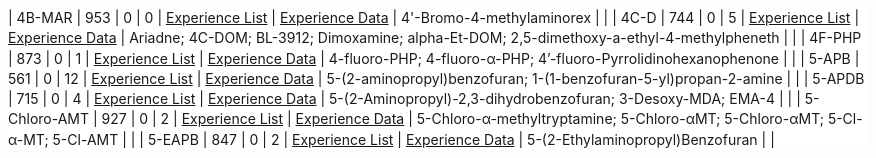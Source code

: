 | 4B-MAR                                        | 953          | 0                  | 0                                 | <a href="https://erowid.org/experiences/research/exp_api.php?api_code=berkeley_bcsp_tyrone_2022&amp;a=experience_list&amp;substance_id=953&amp;max=1">Experience List</a>   | <a href="https://erowid.org/experiences/research/exp_api.php?api_code=berkeley_bcsp_tyrone_2022&amp;a=experience_data&amp;substance_id=953&amp;format=xml">Experience Data</a> | 4'-Bromo-4-methylaminorex                                                                                                               |                                                                                                                                                              |
| 4C-D                                          | 744          | 0                  | 5                                 | <a href="https://erowid.org/experiences/research/exp_api.php?api_code=berkeley_bcsp_tyrone_2022&amp;a=experience_list&amp;substance_id=744&amp;max=6">Experience List</a>   | <a href="https://erowid.org/experiences/research/exp_api.php?api_code=berkeley_bcsp_tyrone_2022&amp;a=experience_data&amp;substance_id=744&amp;format=xml">Experience Data</a> | Ariadne; 4C-DOM; BL-3912; Dimoxamine; alpha-Et-DOM; 2,5-dimethoxy-a-ethyl-4-methylpheneth                                               |                                                                                                                                                              |
| 4F-PHP                                        | 873          | 0                  | 1                                 | <a href="https://erowid.org/experiences/research/exp_api.php?api_code=berkeley_bcsp_tyrone_2022&amp;a=experience_list&amp;substance_id=873&amp;max=2">Experience List</a>   | <a href="https://erowid.org/experiences/research/exp_api.php?api_code=berkeley_bcsp_tyrone_2022&amp;a=experience_data&amp;substance_id=873&amp;format=xml">Experience Data</a> | 4-fluoro-PHP; 4-fluoro-&#945;-PHP; 4’-fluoro-Pyrrolidinohexanophenone                                                                   |                                                                                                                                                              |
| 5-APB                                         | 561          | 0                  | 12                                | <a href="https://erowid.org/experiences/research/exp_api.php?api_code=berkeley_bcsp_tyrone_2022&amp;a=experience_list&amp;substance_id=561&amp;max=13">Experience List</a>  | <a href="https://erowid.org/experiences/research/exp_api.php?api_code=berkeley_bcsp_tyrone_2022&amp;a=experience_data&amp;substance_id=561&amp;format=xml">Experience Data</a> | 5-(2-aminopropyl)benzofuran; 1-(1-benzofuran-5-yl)propan-2-amine                                                                        |                                                                                                                                                              |
| 5-APDB                                        | 715          | 0                  | 4                                 | <a href="https://erowid.org/experiences/research/exp_api.php?api_code=berkeley_bcsp_tyrone_2022&amp;a=experience_list&amp;substance_id=715&amp;max=5">Experience List</a>   | <a href="https://erowid.org/experiences/research/exp_api.php?api_code=berkeley_bcsp_tyrone_2022&amp;a=experience_data&amp;substance_id=715&amp;format=xml">Experience Data</a> | 5-(2-Aminopropyl)-2,3-dihydrobenzofuran; 3-Desoxy-MDA; EMA-4                                                                            |                                                                                                                                                              |
| 5-Chloro-AMT                                  | 927          | 0                  | 2                                 | <a href="https://erowid.org/experiences/research/exp_api.php?api_code=berkeley_bcsp_tyrone_2022&amp;a=experience_list&amp;substance_id=927&amp;max=3">Experience List</a>   | <a href="https://erowid.org/experiences/research/exp_api.php?api_code=berkeley_bcsp_tyrone_2022&amp;a=experience_data&amp;substance_id=927&amp;format=xml">Experience Data</a> | 5-Chloro-&#945;-methyltryptamine; 5-Chloro-&#945;MT; 5-Chloro-&#945;MT; 5-Cl-&#945;-MT; 5-Cl-AMT                                        |                                                                                                                                                              |
| 5-EAPB                                        | 847          | 0                  | 2                                 | <a href="https://erowid.org/experiences/research/exp_api.php?api_code=berkeley_bcsp_tyrone_2022&amp;a=experience_list&amp;substance_id=847&amp;max=3">Experience List</a>   | <a href="https://erowid.org/experiences/research/exp_api.php?api_code=berkeley_bcsp_tyrone_2022&amp;a=experience_data&amp;substance_id=847&amp;format=xml">Experience Data</a> | 5-(2-Ethylaminopropyl)Benzofuran                                                                                                        |                                                                                                                                                              |